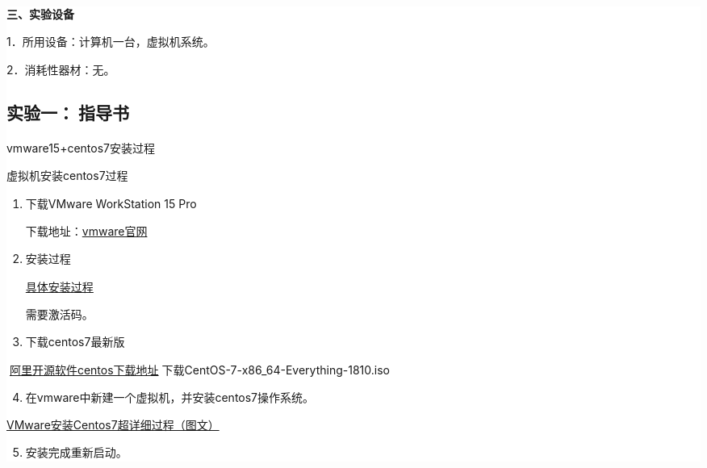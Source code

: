 **三、实验设备**

1．所用设备：计算机一台，虚拟机系统。

2．消耗性器材：无。





## 实验一： 指导书

vmware15+centos7安装过程

虚拟机安装centos7过程

1. 下载VMware WorkStation 15 Pro

   下载地址：[vmware官网](https://links.jianshu.com/go?to=%5Bhttps%3A%2F%2Fwww.vmware.com%2Fproducts%2Fworkstation-pro%2Fworkstation-pro-evaluation.html%5D(https%3A%2F%2Fwww.vmware.com%2Fproducts%2Fworkstation-pro%2Fworkstation-pro-evaluation.html))

2. 安装过程

   [具体安装过程](https://links.jianshu.com/go?to=https%3A%2F%2Fjingyan.baidu.com%2Farticle%2F9f7e7ec09da5906f281554d6.html)

   需要激活码。

3. 下载centos7最新版

​        [阿里开源软件centos下载地址](https://links.jianshu.com/go?to=https%3A%2F%2Fmirrors.aliyun.com%2Fcentos%2F7%2Fisos%2Fx86_64%2F) 下载CentOS-7-x86_64-Everything-1810.iso

4. 在vmware中新建一个虚拟机，并安装centos7操作系统。

​       [ VMware安装Centos7超详细过程（图文）](https://links.jianshu.com/go?to=https%3A%2F%2Fblog.csdn.net%2Fbabyxue%2Farticle%2Fdetails%2F80970526)

5. 安装完成重新启动。



